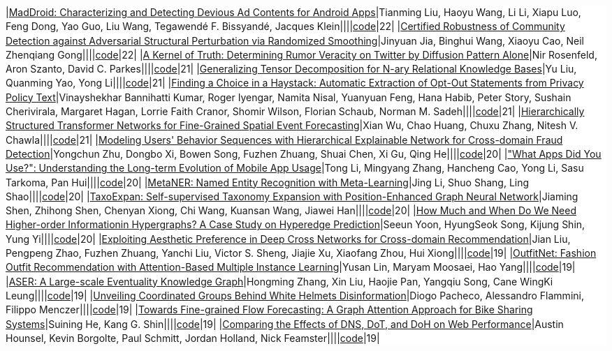|[MadDroid: Characterizing and Detecting Devious Ad Contents for Android Apps](https://doi.org/10.1145/3366423.3380242)|Tianming Liu, Haoyu Wang, Li Li, Xiapu Luo, Feng Dong, Yao Guo, Liu Wang, Tegawendé F. Bissyandé, Jacques Klein||||[code](https://paperswithcode.com/search?q_meta=&q_type=&q=MadDroid:+Characterizing+and+Detecting+Devious+Ad+Contents+for+Android+Apps)|22|
|[Certified Robustness of Community Detection against Adversarial Structural Perturbation via Randomized Smoothing](https://doi.org/10.1145/3366423.3380029)|Jinyuan Jia, Binghui Wang, Xiaoyu Cao, Neil Zhenqiang Gong||||[code](https://paperswithcode.com/search?q_meta=&q_type=&q=Certified+Robustness+of+Community+Detection+against+Adversarial+Structural+Perturbation+via+Randomized+Smoothing)|22|
|[A Kernel of Truth: Determining Rumor Veracity on Twitter by Diffusion Pattern Alone](https://doi.org/10.1145/3366423.3380180)|Nir Rosenfeld, Aron Szanto, David C. Parkes||||[code](https://paperswithcode.com/search?q_meta=&q_type=&q=A+Kernel+of+Truth:+Determining+Rumor+Veracity+on+Twitter+by+Diffusion+Pattern+Alone)|21|
|[Generalizing Tensor Decomposition for N-ary Relational Knowledge Bases](https://doi.org/10.1145/3366423.3380188)|Yu Liu, Quanming Yao, Yong Li||||[code](https://paperswithcode.com/search?q_meta=&q_type=&q=Generalizing+Tensor+Decomposition+for+N-ary+Relational+Knowledge+Bases)|21|
|[Finding a Choice in a Haystack: Automatic Extraction of Opt-Out Statements from Privacy Policy Text](https://doi.org/10.1145/3366423.3380262)|Vinayshekhar Bannihatti Kumar, Roger Iyengar, Namita Nisal, Yuanyuan Feng, Hana Habib, Peter Story, Sushain Cherivirala, Margaret Hagan, Lorrie Faith Cranor, Shomir Wilson, Florian Schaub, Norman M. Sadeh||||[code](https://paperswithcode.com/search?q_meta=&q_type=&q=Finding+a+Choice+in+a+Haystack:+Automatic+Extraction+of+Opt-Out+Statements+from+Privacy+Policy+Text)|21|
|[Hierarchically Structured Transformer Networks for Fine-Grained Spatial Event Forecasting](https://doi.org/10.1145/3366423.3380296)|Xian Wu, Chao Huang, Chuxu Zhang, Nitesh V. Chawla||||[code](https://paperswithcode.com/search?q_meta=&q_type=&q=Hierarchically+Structured+Transformer+Networks+for+Fine-Grained+Spatial+Event+Forecasting)|21|
|[Modeling Users' Behavior Sequences with Hierarchical Explainable Network for Cross-domain Fraud Detection](https://doi.org/10.1145/3366423.3380172)|Yongchun Zhu, Dongbo Xi, Bowen Song, Fuzhen Zhuang, Shuai Chen, Xi Gu, Qing He||||[code](https://paperswithcode.com/search?q_meta=&q_type=&q=Modeling+Users'+Behavior+Sequences+with+Hierarchical+Explainable+Network+for+Cross-domain+Fraud+Detection)|20|
|["What Apps Did You Use?": Understanding the Long-term Evolution of Mobile App Usage](https://doi.org/10.1145/3366423.3380095)|Tong Li, Mingyang Zhang, Hancheng Cao, Yong Li, Sasu Tarkoma, Pan Hui||||[code](https://paperswithcode.com/search?q_meta=&q_type=&q="What+Apps+Did+You+Use?":+Understanding+the+Long-term+Evolution+of+Mobile+App+Usage)|20|
|[MetaNER: Named Entity Recognition with Meta-Learning](https://doi.org/10.1145/3366423.3380127)|Jing Li, Shuo Shang, Ling Shao||||[code](https://paperswithcode.com/search?q_meta=&q_type=&q=MetaNER:+Named+Entity+Recognition+with+Meta-Learning)|20|
|[TaxoExpan: Self-supervised Taxonomy Expansion with Position-Enhanced Graph Neural Network](https://doi.org/10.1145/3366423.3380132)|Jiaming Shen, Zhihong Shen, Chenyan Xiong, Chi Wang, Kuansan Wang, Jiawei Han||||[code](https://paperswithcode.com/search?q_meta=&q_type=&q=TaxoExpan:+Self-supervised+Taxonomy+Expansion+with+Position-Enhanced+Graph+Neural+Network)|20|
|[How Much and When Do We Need Higher-order Informationin Hypergraphs? A Case Study on Hyperedge Prediction](https://doi.org/10.1145/3366423.3380016)|Seeun Yoon, HyungSeok Song, Kijung Shin, Yung Yi||||[code](https://paperswithcode.com/search?q_meta=&q_type=&q=How+Much+and+When+Do+We+Need+Higher-order+Informationin+Hypergraphs?+A+Case+Study+on+Hyperedge+Prediction)|20|
|[Exploiting Aesthetic Preference in Deep Cross Networks for Cross-domain Recommendation](https://doi.org/10.1145/3366423.3380036)|Jian Liu, Pengpeng Zhao, Fuzhen Zhuang, Yanchi Liu, Victor S. Sheng, Jiajie Xu, Xiaofang Zhou, Hui Xiong||||[code](https://paperswithcode.com/search?q_meta=&q_type=&q=Exploiting+Aesthetic+Preference+in+Deep+Cross+Networks+for+Cross-domain+Recommendation)|19|
|[OutfitNet: Fashion Outfit Recommendation with Attention-Based Multiple Instance Learning](https://doi.org/10.1145/3366423.3380096)|Yusan Lin, Maryam Moosaei, Hao Yang||||[code](https://paperswithcode.com/search?q_meta=&q_type=&q=OutfitNet:+Fashion+Outfit+Recommendation+with+Attention-Based+Multiple+Instance+Learning)|19|
|[ASER: A Large-scale Eventuality Knowledge Graph](https://doi.org/10.1145/3366423.3380107)|Hongming Zhang, Xin Liu, Haojie Pan, Yangqiu Song, Cane WingKi Leung||||[code](https://paperswithcode.com/search?q_meta=&q_type=&q=ASER:+A+Large-scale+Eventuality+Knowledge+Graph)|19|
|[Unveiling Coordinated Groups Behind White Helmets Disinformation](https://doi.org/10.1145/3366424.3385775)|Diogo Pacheco, Alessandro Flammini, Filippo Menczer||||[code](https://paperswithcode.com/search?q_meta=&q_type=&q=Unveiling+Coordinated+Groups+Behind+White+Helmets+Disinformation)|19|
|[Towards Fine-grained Flow Forecasting: A Graph Attention Approach for Bike Sharing Systems](https://doi.org/10.1145/3366423.3380097)|Suining He, Kang G. Shin||||[code](https://paperswithcode.com/search?q_meta=&q_type=&q=Towards+Fine-grained+Flow+Forecasting:+A+Graph+Attention+Approach+for+Bike+Sharing+Systems)|19|
|[Comparing the Effects of DNS, DoT, and DoH on Web Performance](https://doi.org/10.1145/3366423.3380139)|Austin Hounsel, Kevin Borgolte, Paul Schmitt, Jordan Holland, Nick Feamster||||[code](https://paperswithcode.com/search?q_meta=&q_type=&q=Comparing+the+Effects+of+DNS,+DoT,+and+DoH+on+Web+Performance)|19|